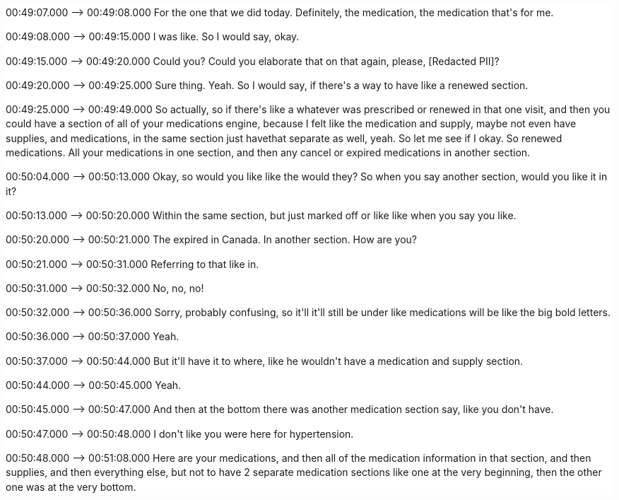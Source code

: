 00:49:07.000 --> 00:49:08.000
For the one that we did today. Definitely, the medication, the medication that's for me.

00:49:08.000 --> 00:49:15.000
I was like. So I would say, okay.

00:49:15.000 --> 00:49:20.000
Could you? Could you elaborate that on that again, please, [Redacted PII]?

00:49:20.000 --> 00:49:25.000
Sure thing. Yeah. So I would say, if there's a way to have like a renewed section.

00:49:25.000 --> 00:49:49.000
So actually, so if there's like a whatever was prescribed or renewed in that one visit, and then you could have a section of all of your medications engine, because I felt like the medication and supply, maybe not even have supplies, and medications, in the same section just havethat separate as well, yeah. So let me see if I okay. So renewed medications. All your medications in one section, and then any cancel or expired medications in another section.

00:50:04.000 --> 00:50:13.000
Okay, so would you like like the would they? So when you say another section, would you like it in it?

00:50:13.000 --> 00:50:20.000
Within the same section, but just marked off or like like when you say you like.

00:50:20.000 --> 00:50:21.000
The expired in Canada. In another section. How are you?

00:50:21.000 --> 00:50:31.000
Referring to that like in.

00:50:31.000 --> 00:50:32.000
No, no, no!

00:50:32.000 --> 00:50:36.000
Sorry, probably confusing, so it'll it'll still be under like medications will be like the big bold letters.

00:50:36.000 --> 00:50:37.000
Yeah.

00:50:37.000 --> 00:50:44.000
But it'll have it to where, like he wouldn't have a medication and supply section.

00:50:44.000 --> 00:50:45.000
Yeah.

00:50:45.000 --> 00:50:47.000
And then at the bottom there was another medication section say, like you don't have.

00:50:47.000 --> 00:50:48.000
I don't like you were here for hypertension.

00:50:48.000 --> 00:51:08.000
Here are your medications, and then all of the medication information in that section, and then supplies, and then everything else, but not to have 2 separate medication sections like one at the very beginning, then the other one was at the very bottom.

